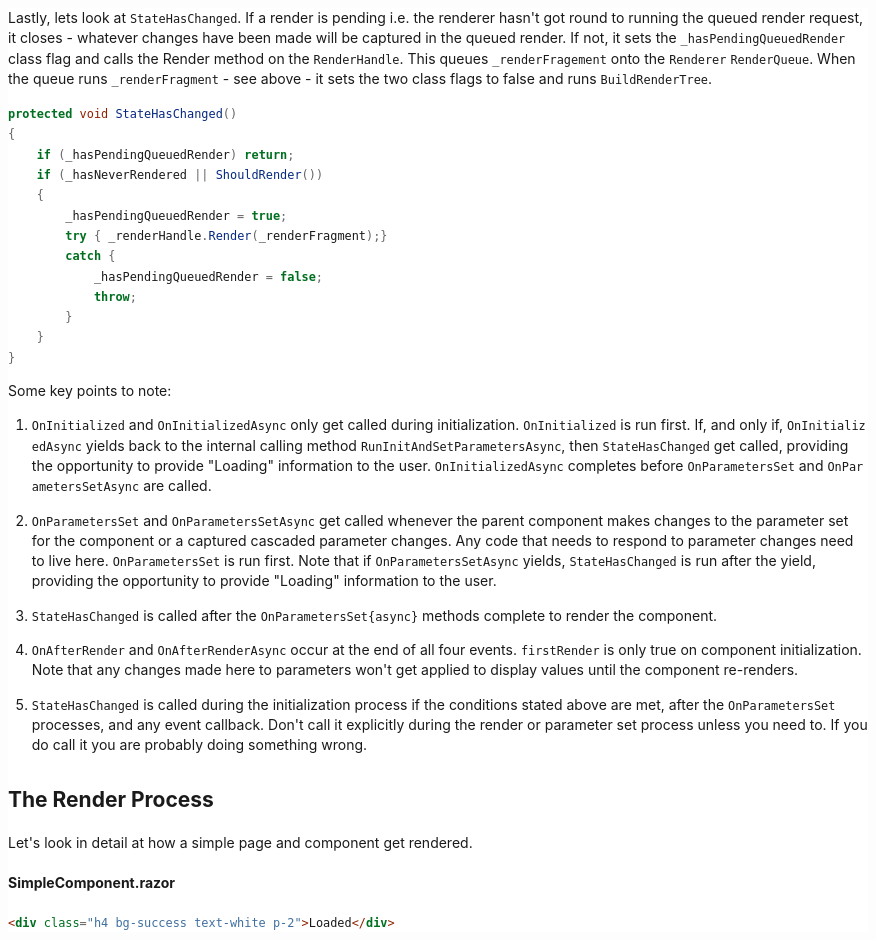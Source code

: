 Lastly, lets look at `StateHasChanged`.  If a render is pending i.e. the renderer hasn't got round to running the queued render request, it closes - whatever changes have been made will be captured in the queued render.  If not, it sets the  `_hasPendingQueuedRender` class flag and calls the Render method on the `RenderHandle`.  This queues `_renderFragement` onto the `Renderer` `RenderQueue`.  When the queue runs `_renderFragment` - see above - it sets the two class flags to false and runs `BuildRenderTree`.

```csharp
protected void StateHasChanged()
{
    if (_hasPendingQueuedRender) return;
    if (_hasNeverRendered || ShouldRender())
    {
        _hasPendingQueuedRender = true;
        try { _renderHandle.Render(_renderFragment);}
        catch {
            _hasPendingQueuedRender = false;
            throw;
        }
    }
}
```

Some key points to note:

1. `OnInitialized` and `OnInitializedAsync` only get called during initialization.  `OnInitialized` is run first.  If, and only if, `OnInitializedAsync` yields back to the internal calling method `RunInitAndSetParametersAsync`, then `StateHasChanged` get called, providing the opportunity to provide "Loading" information to the user.  `OnInitializedAsync` completes before `OnParametersSet` and `OnParametersSetAsync` are called.

2. `OnParametersSet` and `OnParametersSetAsync` get called whenever the parent component makes changes to the parameter set for the component or a captured cascaded parameter changes.  Any code that needs to respond to parameter changes need to live here. `OnParametersSet` is run first.  Note that if `OnParametersSetAsync` yields, `StateHasChanged` is run after the yield, providing the opportunity to provide "Loading" information to the user.

3. `StateHasChanged` is called after the `OnParametersSet{async}` methods complete to render the component.

4. `OnAfterRender` and `OnAfterRenderAsync` occur at the end of all four events.  `firstRender` is only true on component initialization.  Note that any changes made here to parameters won't get applied to display values until the component re-renders.

5. `StateHasChanged` is called during the initialization process if the conditions stated above are met, after the `OnParametersSet` processes, and any event callback.  Don't call it explicitly during the render or parameter set process unless you need to.  If you do call it you are probably doing something wrong.

## The Render Process

Let's look in detail at how a simple page and component get rendered.

#### SimpleComponent.razor
```html
<div class="h4 bg-success text-white p-2">Loaded</div>
```
